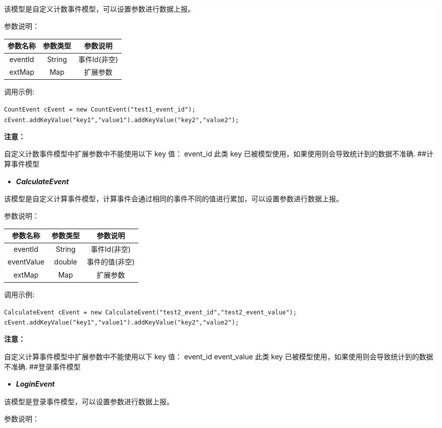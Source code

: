 该模型是自定义计数事件模型，可以设置参数进行数据上报。

参数说明：

| 参数名称 | 参数类型 | 参数说明 |
|:-------:|:------:|:-------:|
| eventId | String |事件Id(非空)|
| extMap | Map | 扩展参数 |

调用示例:

~~~
CountEvent cEvent = new CountEvent("test1_event_id");
cEvent.addKeyValue("key1","value1").addKeyValue("key2","value2");
~~~

**注意：**

自定义计数事件模型中扩展参数中不能使用以下 key 值：
event_id
此类 key 已被模型使用，如果使用则会导致统计到的数据不准确.
<a name="count"></a>
##计算事件模型
+ ***CalculateEvent***

该模型是自定义计算事件模型，计算事件会通过相同的事件不同的值进行累加，可以设置参数进行数据上报。

参数说明：

|参数名称|参数类型|参数说明|
|:------:|:----:|:-----:|
|eventId|String|事件Id(非空)|
|eventValue| double |事件的值(非空)|
|extMap|Map|扩展参数|

调用示例:

~~~
CalculateEvent cEvent = new CalculateEvent("test2_event_id","test2_event_value");
cEvent.addKeyValue("key1","value1").addKeyValue("key2","value2");
~~~

**注意：**

自定义计算事件模型中扩展参数中不能使用以下 key 值：
event_id
event_value
此类 key 已被模型使用，如果使用则会导致统计到的数据不准确.
<a name="login"></a>
##登录事件模型
+ ***LoginEvent***

该模型是登录事件模型，可以设置参数进行数据上报。

参数说明：
